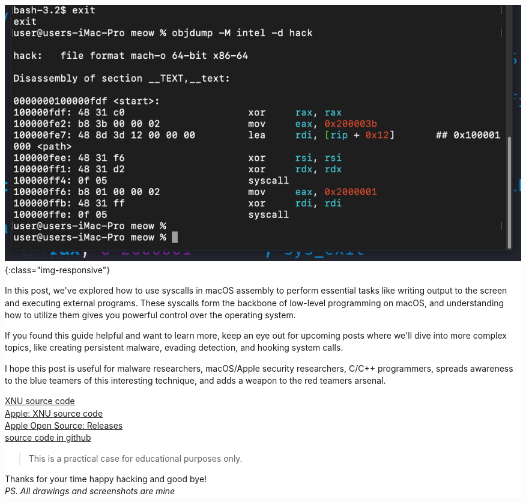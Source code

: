 ![malware](/assets/images/161/2025-06-25_21-40.png){:class="img-responsive"}    

In this post, we've explored how to use syscalls in macOS assembly to perform essential tasks like writing output to the screen and executing external programs. These syscalls form the backbone of low-level programming on macOS, and understanding how to utilize them gives you powerful control over the operating system.     

If you found this guide helpful and want to learn more, keep an eye out for upcoming posts where we'll dive into more complex topics, like creating persistent malware, evading detection, and hooking system calls.      

I hope this post is useful for malware researchers, macOS/Apple security researchers, C/C++ programmers, spreads awareness to the blue teamers of this interesting technique, and adds a weapon to the red teamers arsenal.      

[XNU source code](https://github.com/apple/darwin-xnu/)     
[Apple: XNU source code](https://github.com/apple-oss-distributions/xnu/)    
[Apple Open Source: Releases](https://opensource.apple.com/releases/)     
[source code in github](https://github.com/cocomelonc/meow/tree/master/2025-06-25-malware-mac-3)    

> This is a practical case for educational purposes only.

Thanks for your time happy hacking and good bye!         
*PS. All drawings and screenshots are mine*       
